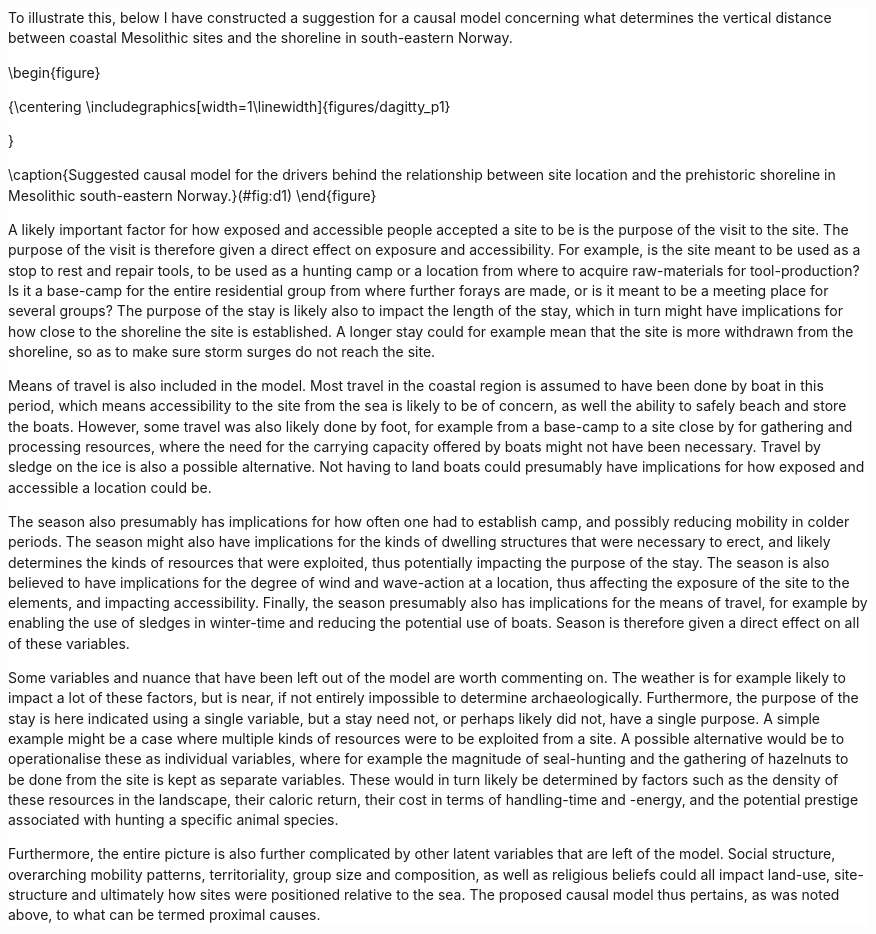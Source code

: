 To illustrate this, below I have constructed a suggestion for a causal model concerning what determines the vertical distance between coastal Mesolithic sites and the shoreline in south-eastern Norway. 

\begin{figure}

{\centering \includegraphics[width=1\linewidth]{figures/dagitty_p1} 

}

\caption{Suggested causal model for the drivers behind the relationship between site location and the prehistoric shoreline in Mesolithic south-eastern Norway.}(\#fig:d1)
\end{figure}


A likely important factor for how exposed and accessible people accepted a site to be is the purpose of the visit to the site. The purpose of the visit is therefore given a direct effect on exposure and accessibility. For example, is the site meant to be used as a stop to rest and repair tools, to be used as a hunting camp or a location from where to acquire raw-materials for tool-production? Is it a base-camp for the entire residential group from where further forays are made, or is it meant to be a meeting place for several groups? The purpose of the stay is likely also to impact the length of the stay, which in turn might have implications for how close to the shoreline the site is established. A longer stay could for example mean that the site is more withdrawn from the shoreline, so as to make sure storm surges do not reach the site. 

Means of travel is also included in the model. Most travel in the coastal region is assumed to have been done by boat in this period, which means accessibility to the site from the sea is likely to be of concern, as well the ability to safely beach and store the boats. However, some travel was also likely done by foot, for example from a base-camp to a site close by for gathering and processing resources, where the need for the carrying capacity offered by boats might not have been necessary. Travel by sledge on the ice is also a possible alternative. Not having to land boats could presumably have implications for how exposed and accessible a location could be.

The season also presumably has implications for how often one had to establish camp, and possibly reducing mobility in colder periods. The season might also have implications for the kinds of dwelling structures that were necessary to erect, and likely determines the kinds of resources that were exploited, thus potentially impacting the purpose of the stay. The season is also believed to have implications for the degree of wind and wave-action at a location, thus affecting the exposure of the site to the elements, and impacting accessibility. Finally, the season presumably also has implications for the means of travel, for example by enabling the use of sledges in winter-time and reducing the potential use of boats. Season is therefore given a direct effect on all of these variables.

Some variables and nuance that have been left out of the model are worth commenting on. The weather is for example likely to impact a lot of these factors, but is near, if not entirely impossible to determine archaeologically. Furthermore, the purpose of the stay is here indicated using a single variable, but a stay need not, or perhaps likely did not, have a single purpose. A simple example might be a case where multiple kinds of resources were to be exploited from a site. A possible alternative would be to operationalise these as individual variables, where for example the magnitude of seal-hunting and the gathering of hazelnuts to be done from the site is kept as separate variables. These would in turn likely be determined by factors such as the density of these resources in the landscape, their caloric return, their cost in terms of handling-time and -energy, and the potential prestige associated with hunting a specific animal species. 

Furthermore, the entire picture is also further complicated by other latent variables that are left of the model. Social structure, overarching mobility patterns, territoriality, group size and composition, as well as religious beliefs could all impact land-use, site-structure and ultimately how sites were positioned relative to the sea. The proposed causal model thus pertains, as was noted above, to what can be termed proximal causes.  
